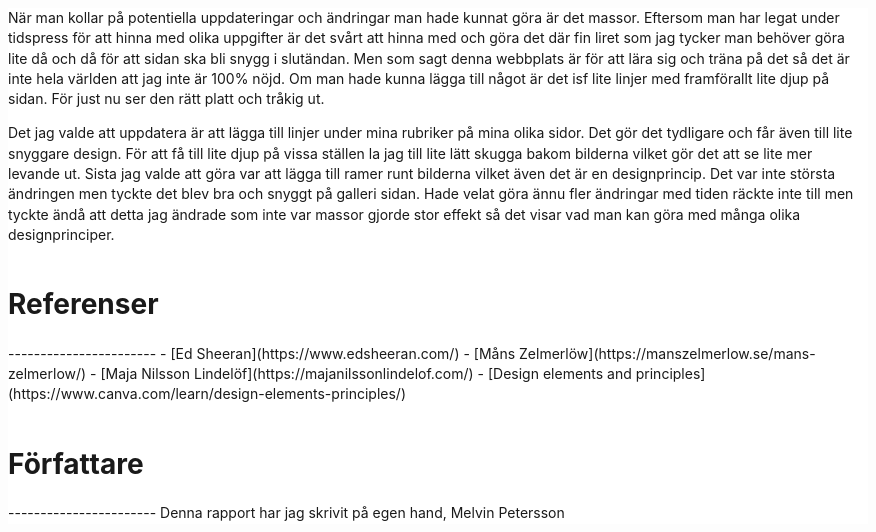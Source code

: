 När man kollar på potentiella uppdateringar och ändringar man hade kunnat göra är det massor. Eftersom man har legat under tidspress för att hinna med olika uppgifter är det svårt att hinna med och göra det där fin liret som jag tycker man behöver göra lite då och då för att sidan ska bli snygg i slutändan. Men som sagt denna webbplats är för att lära sig och träna på det så det är inte hela världen att jag inte är 100% nöjd. Om man hade kunna lägga till något är det isf lite linjer med framförallt lite djup på sidan. För just nu ser den rätt platt och tråkig ut.

Det jag valde att uppdatera är att lägga till linjer under mina rubriker på mina olika sidor. Det gör det tydligare och får även till lite snyggare design. För att få till lite djup på vissa ställen la jag till lite lätt skugga bakom bilderna vilket gör det att se lite mer levande ut. Sista jag valde att göra var att lägga till ramer runt bilderna vilket även det är en designprincip. Det var inte största ändringen men tyckte det blev bra och snyggt på galleri sidan. Hade velat göra ännu fler ändringar med tiden räckte inte till men tyckte ändå att detta jag ändrade som inte var massor gjorde stor effekt så det visar vad man kan göra med många olika designprinciper.

<h1>Referenser</h1>
-----------------------
- [Ed Sheeran](https://www.edsheeran.com/)
- [Måns Zelmerlöw](https://manszelmerlow.se/mans-zelmerlow/)
- [Maja Nilsson Lindelöf](https://majanilssonlindelof.com/)
- [Design elements and principles](https://www.canva.com/learn/design-elements-principles/)

<h1>Författare</h1>
-----------------------
Denna rapport har jag skrivit på egen hand, Melvin Petersson